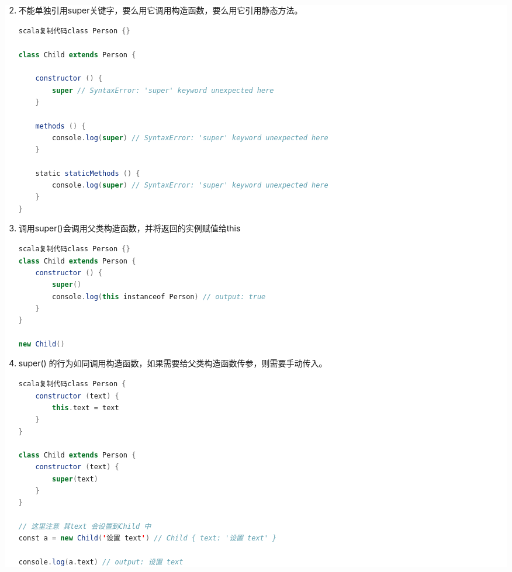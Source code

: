 2. 不能单独引用super关键字，要么用它调用构造函数，要么用它引用静态方法。

   ```scala
   scala复制代码class Person {}
   
   class Child extends Person {
       
       constructor () {
           super // SyntaxError: 'super' keyword unexpected here
       }
   
       methods () {
           console.log(super) // SyntaxError: 'super' keyword unexpected here
       }
   
       static staticMethods () {
           console.log(super) // SyntaxError: 'super' keyword unexpected here
       }
   }
   ```

3. 调用super()会调用父类构造函数，并将返回的实例赋值给this

   ```scala
   scala复制代码class Person {}
   class Child extends Person {
       constructor () {
           super()
           console.log(this instanceof Person) // output: true
       }
   }
   
   new Child()
   ```

4. super() 的行为如同调用构造函数，如果需要给父类构造函数传参，则需要手动传入。

   ```scala
   scala复制代码class Person {
       constructor (text) {
           this.text = text
       }
   }
   
   class Child extends Person {
       constructor (text) {
           super(text)
       }
   }
   
   // 这里注意 其text 会设置到Child 中
   const a = new Child('设置 text') // Child { text: '设置 text' }
   
   console.log(a.text) // output: 设置 text
   ```
